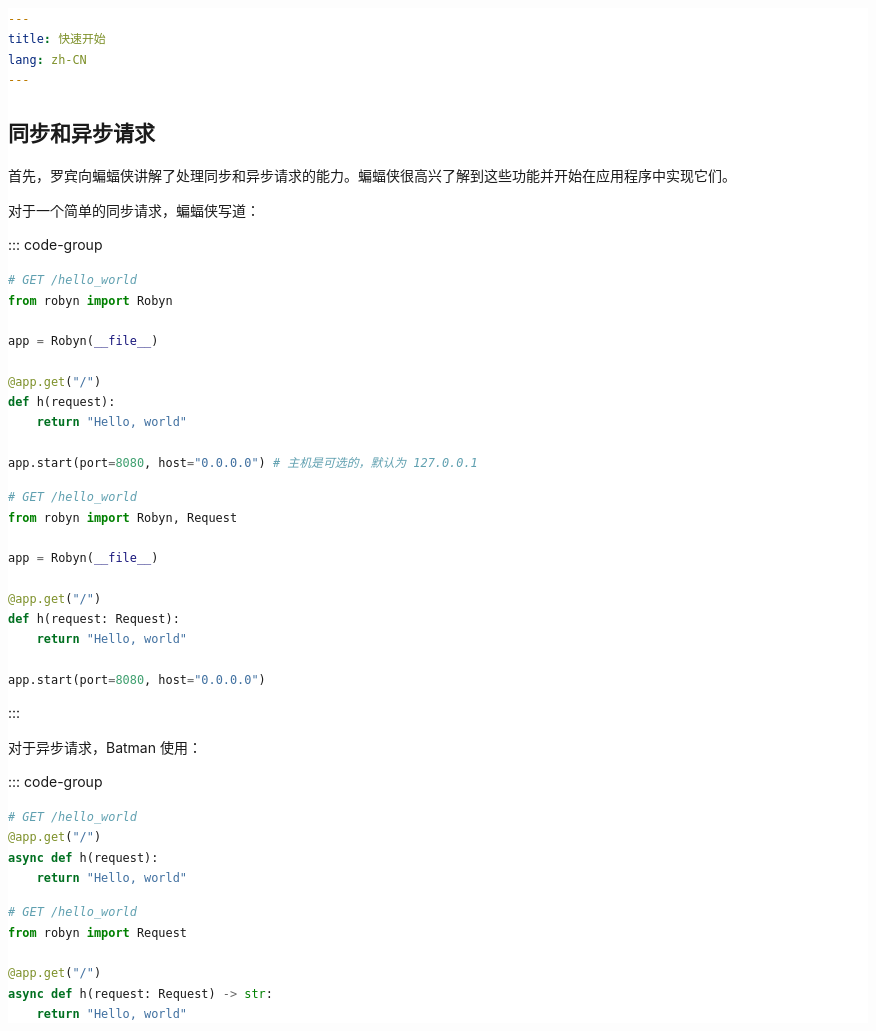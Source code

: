 ```yaml
---
title: 快速开始
lang: zh-CN
---
```


## 同步和异步请求

首先，罗宾向蝙蝠侠讲解了处理同步和异步请求的能力。蝙蝠侠很高兴了解到这些功能并开始在应用程序中实现它们。

对于一个简单的同步请求，蝙蝠侠写道：

::: code-group

```py [untyped]
# GET /hello_world
from robyn import Robyn

app = Robyn(__file__)

@app.get("/")
def h(request):
    return "Hello, world"

app.start(port=8080, host="0.0.0.0") # 主机是可选的，默认为 127.0.0.1
```

```py [typed]
# GET /hello_world
from robyn import Robyn, Request

app = Robyn(__file__)

@app.get("/")
def h(request: Request):
    return "Hello, world"

app.start(port=8080, host="0.0.0.0")
```

:::

对于异步请求，Batman 使用：

::: code-group

```py [untyped]
# GET /hello_world
@app.get("/")
async def h(request):
    return "Hello, world"
```

```py [typed]
# GET /hello_world
from robyn import Request

@app.get("/")
async def h(request: Request) -> str:
    return "Hello, world"
```
